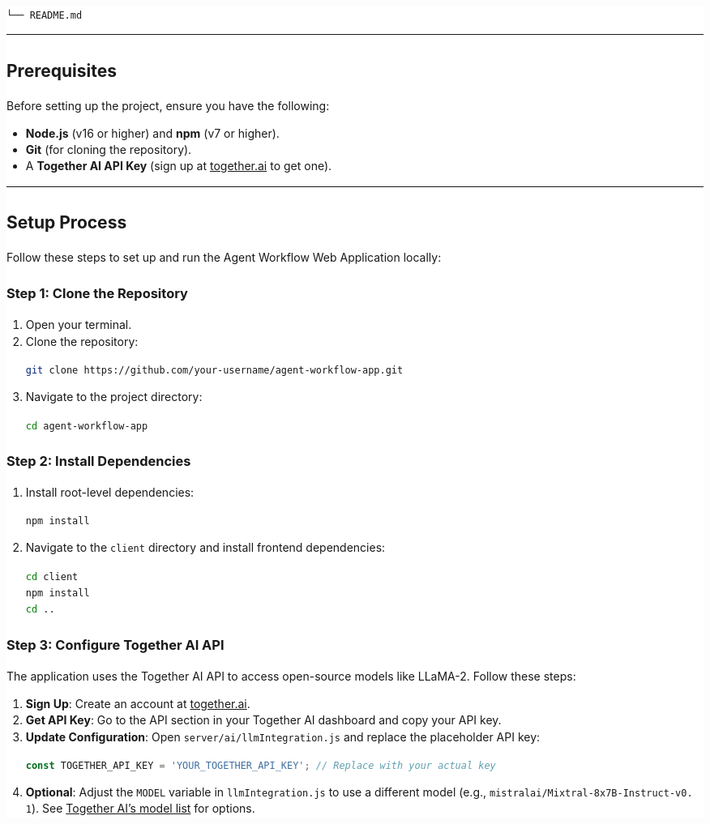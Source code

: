 ```
└── README.md
```

---

## Prerequisites

Before setting up the project, ensure you have the following:
- **Node.js** (v16 or higher) and **npm** (v7 or higher).
- **Git** (for cloning the repository).
- A **Together AI API Key** (sign up at [together.ai](https://together.ai) to get one).

---

## Setup Process

Follow these steps to set up and run the Agent Workflow Web Application locally:

### Step 1: Clone the Repository
1. Open your terminal.
2. Clone the repository:
   ```bash
   git clone https://github.com/your-username/agent-workflow-app.git
   ```
3. Navigate to the project directory:
   ```bash
   cd agent-workflow-app
   ```

### Step 2: Install Dependencies
1. Install root-level dependencies:
   ```bash
   npm install
   ```
2. Navigate to the `client` directory and install frontend dependencies:
   ```bash
   cd client
   npm install
   cd ..
   ```

### Step 3: Configure Together AI API
The application uses the Together AI API to access open-source models like LLaMA-2. Follow these steps:
1. **Sign Up**: Create an account at [together.ai](https://together.ai).
2. **Get API Key**: Go to the API section in your Together AI dashboard and copy your API key.
3. **Update Configuration**: Open `server/ai/llmIntegration.js` and replace the placeholder API key:
   ```javascript
   const TOGETHER_API_KEY = 'YOUR_TOGETHER_API_KEY'; // Replace with your actual key
   ```
4. **Optional**: Adjust the `MODEL` variable in `llmIntegration.js` to use a different model (e.g., `mistralai/Mixtral-8x7B-Instruct-v0.1`). See [Together AI’s model list](https://docs.together.ai/docs/models) for options.
